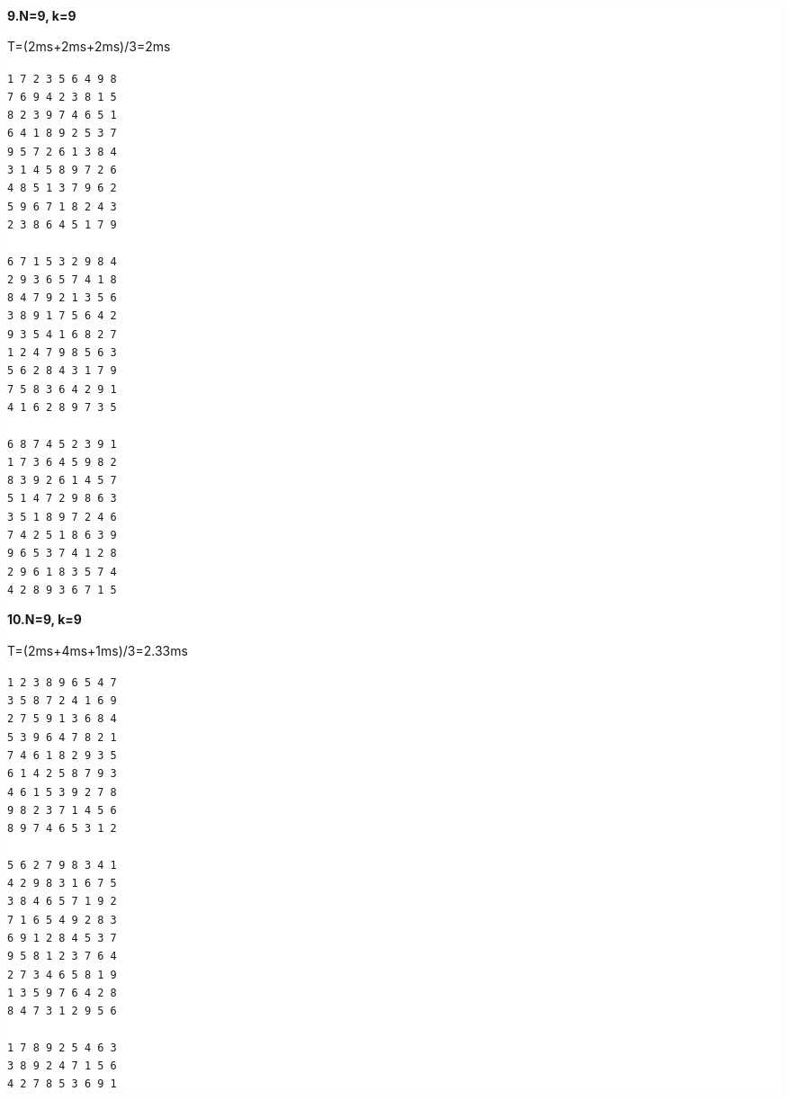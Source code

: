 **9.N=9, k=9**

  T=(2ms+2ms+2ms)/3=2ms

```
1 7 2 3 5 6 4 9 8
7 6 9 4 2 3 8 1 5
8 2 3 9 7 4 6 5 1
6 4 1 8 9 2 5 3 7
9 5 7 2 6 1 3 8 4
3 1 4 5 8 9 7 2 6
4 8 5 1 3 7 9 6 2
5 9 6 7 1 8 2 4 3
2 3 8 6 4 5 1 7 9

6 7 1 5 3 2 9 8 4
2 9 3 6 5 7 4 1 8
8 4 7 9 2 1 3 5 6
3 8 9 1 7 5 6 4 2
9 3 5 4 1 6 8 2 7
1 2 4 7 9 8 5 6 3
5 6 2 8 4 3 1 7 9
7 5 8 3 6 4 2 9 1
4 1 6 2 8 9 7 3 5

6 8 7 4 5 2 3 9 1
1 7 3 6 4 5 9 8 2
8 3 9 2 6 1 4 5 7
5 1 4 7 2 9 8 6 3
3 5 1 8 9 7 2 4 6
7 4 2 5 1 8 6 3 9
9 6 5 3 7 4 1 2 8
2 9 6 1 8 3 5 7 4
4 2 8 9 3 6 7 1 5

```

  

**10.N=9, k=9**

 T=(2ms+4ms+1ms)/3=2.33ms

```
1 2 3 8 9 6 5 4 7
3 5 8 7 2 4 1 6 9
2 7 5 9 1 3 6 8 4
5 3 9 6 4 7 8 2 1
7 4 6 1 8 2 9 3 5
6 1 4 2 5 8 7 9 3
4 6 1 5 3 9 2 7 8
9 8 2 3 7 1 4 5 6
8 9 7 4 6 5 3 1 2

5 6 2 7 9 8 3 4 1
4 2 9 8 3 1 6 7 5
3 8 4 6 5 7 1 9 2
7 1 6 5 4 9 2 8 3
6 9 1 2 8 4 5 3 7
9 5 8 1 2 3 7 6 4
2 7 3 4 6 5 8 1 9
1 3 5 9 7 6 4 2 8
8 4 7 3 1 2 9 5 6

1 7 8 9 2 5 4 6 3
3 8 9 2 4 7 1 5 6
4 2 7 8 5 3 6 9 1
```